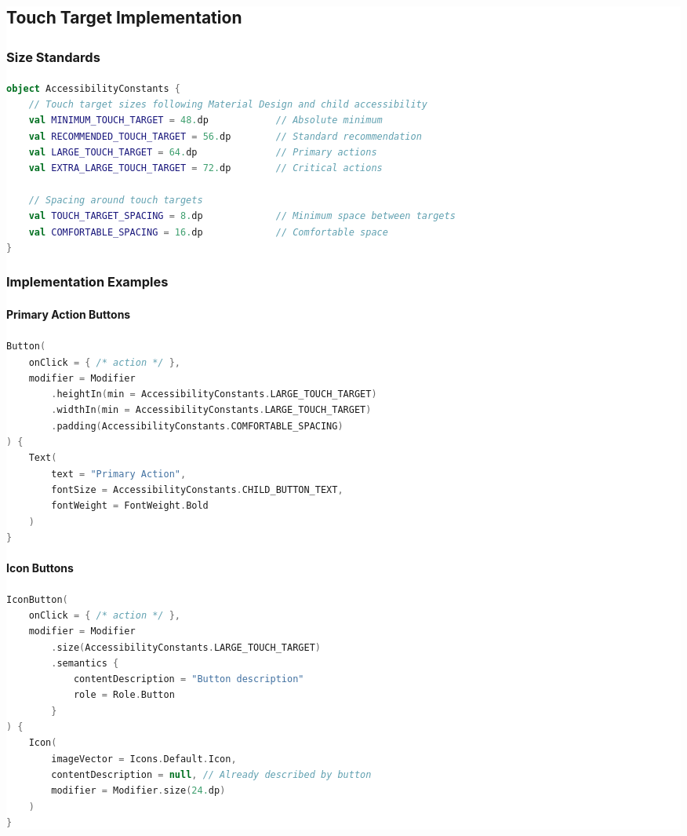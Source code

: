 ## Touch Target Implementation

### Size Standards

```kotlin
object AccessibilityConstants {
    // Touch target sizes following Material Design and child accessibility
    val MINIMUM_TOUCH_TARGET = 48.dp            // Absolute minimum
    val RECOMMENDED_TOUCH_TARGET = 56.dp        // Standard recommendation
    val LARGE_TOUCH_TARGET = 64.dp              // Primary actions
    val EXTRA_LARGE_TOUCH_TARGET = 72.dp        // Critical actions
    
    // Spacing around touch targets
    val TOUCH_TARGET_SPACING = 8.dp             // Minimum space between targets
    val COMFORTABLE_SPACING = 16.dp             // Comfortable space
}
```

### Implementation Examples

#### Primary Action Buttons
```kotlin
Button(
    onClick = { /* action */ },
    modifier = Modifier
        .heightIn(min = AccessibilityConstants.LARGE_TOUCH_TARGET)
        .widthIn(min = AccessibilityConstants.LARGE_TOUCH_TARGET)
        .padding(AccessibilityConstants.COMFORTABLE_SPACING)
) {
    Text(
        text = "Primary Action",
        fontSize = AccessibilityConstants.CHILD_BUTTON_TEXT,
        fontWeight = FontWeight.Bold
    )
}
```

#### Icon Buttons
```kotlin
IconButton(
    onClick = { /* action */ },
    modifier = Modifier
        .size(AccessibilityConstants.LARGE_TOUCH_TARGET)
        .semantics {
            contentDescription = "Button description"
            role = Role.Button
        }
) {
    Icon(
        imageVector = Icons.Default.Icon,
        contentDescription = null, // Already described by button
        modifier = Modifier.size(24.dp)
    )
}
```
